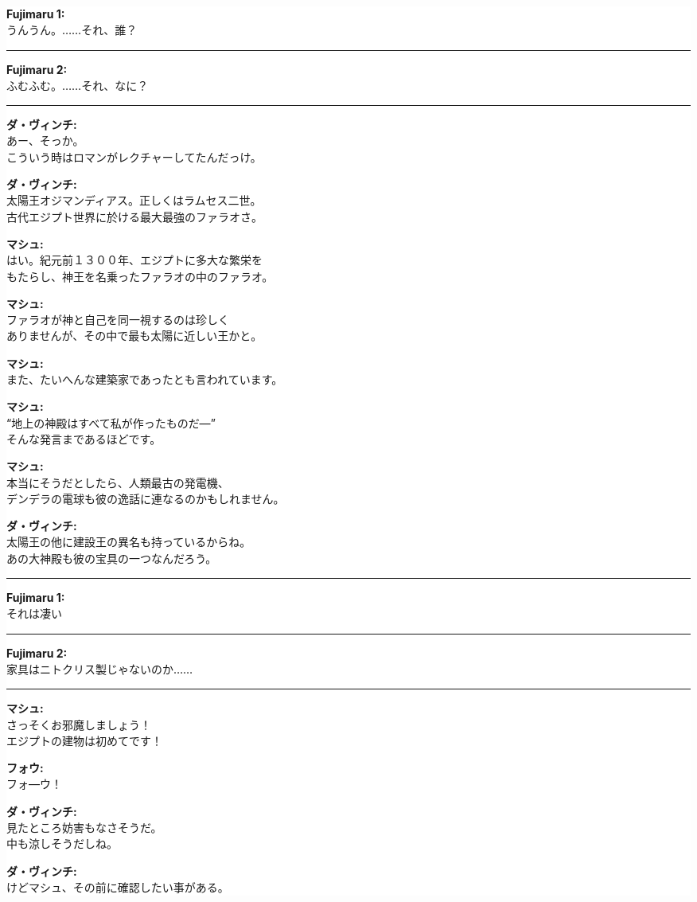**Fujimaru 1:**   
うんうん。……それ、誰？  
  
---  
  
**Fujimaru 2:**   
ふむふむ。……それ、なに？  
  
---  
  
**ダ・ヴィンチ:**   
あー、そっか。  
こういう時はロマンがレクチャーしてたんだっけ。  
  
**ダ・ヴィンチ:**   
太陽王オジマンディアス。正しくはラムセス二世。  
古代エジプト世界に於ける最大最強のファラオさ。  
  
**マシュ:**   
はい。紀元前１３００年、エジプトに多大な繁栄を  
もたらし、神王を名乗ったファラオの中のファラオ。  
  
**マシュ:**   
ファラオが神と自己を同一視するのは珍しく  
ありませんが、その中で最も太陽に近しい王かと。  
  
**マシュ:**   
また、たいへんな建築家であったとも言われています。  
  
**マシュ:**   
“地上の神殿はすべて私が作ったものだ&mdash;”  
そんな発言まであるほどです。  
  
**マシュ:**   
本当にそうだとしたら、人類最古の発電機、  
デンデラの電球も彼の逸話に連なるのかもしれません。  
  
**ダ・ヴィンチ:**   
太陽王の他に建設王の異名も持っているからね。  
あの大神殿も彼の宝具の一つなんだろう。  
  
---  
  
**Fujimaru 1:**   
それは凄い  
  
---  
  
**Fujimaru 2:**   
家具はニトクリス製じゃないのか……  
  
---  
  
**マシュ:**   
さっそくお邪魔しましょう！  
エジプトの建物は初めてです！  
  
**フォウ:**   
フォ&mdash;ウ！  
  
**ダ・ヴィンチ:**   
見たところ妨害もなさそうだ。  
中も涼しそうだしね。  
  
**ダ・ヴィンチ:**   
けどマシュ、その前に確認したい事がある。  
